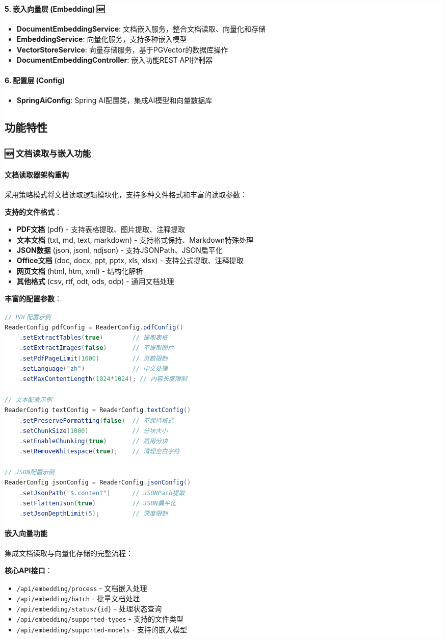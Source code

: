 #### 5. 嵌入向量层 (Embedding) 🆕
- **DocumentEmbeddingService**: 文档嵌入服务，整合文档读取、向量化和存储
- **EmbeddingService**: 向量化服务，支持多种嵌入模型
- **VectorStoreService**: 向量存储服务，基于PGVector的数据库操作
- **DocumentEmbeddingController**: 嵌入功能REST API控制器

#### 6. 配置层 (Config)
- **SpringAiConfig**: Spring AI配置类，集成AI模型和向量数据库

## 功能特性

### 🆕 文档读取与嵌入功能

#### 文档读取器架构重构
采用策略模式将文档读取逻辑模块化，支持多种文件格式和丰富的读取参数：

**支持的文件格式**：
- **PDF文档** (pdf) - 支持表格提取、图片提取、注释提取
- **文本文档** (txt, md, text, markdown) - 支持格式保持、Markdown特殊处理
- **JSON数据** (json, jsonl, ndjson) - 支持JSONPath、JSON扁平化
- **Office文档** (doc, docx, ppt, pptx, xls, xlsx) - 支持公式提取、注释提取
- **网页文档** (html, htm, xml) - 结构化解析
- **其他格式** (csv, rtf, odt, ods, odp) - 通用文档处理

**丰富的配置参数**：
```java
// PDF配置示例
ReaderConfig pdfConfig = ReaderConfig.pdfConfig()
    .setExtractTables(true)        // 提取表格
    .setExtractImages(false)       // 不提取图片
    .setPdfPageLimit(1000)         // 页数限制
    .setLanguage("zh")             // 中文处理
    .setMaxContentLength(1024*1024); // 内容长度限制

// 文本配置示例
ReaderConfig textConfig = ReaderConfig.textConfig()
    .setPreserveFormatting(false)  // 不保持格式
    .setChunkSize(1000)            // 分块大小
    .setEnableChunking(true)       // 启用分块
    .setRemoveWhitespace(true);    // 清理空白字符

// JSON配置示例
ReaderConfig jsonConfig = ReaderConfig.jsonConfig()
    .setJsonPath("$.content")      // JSONPath提取
    .setFlattenJson(true)          // JSON扁平化
    .setJsonDepthLimit(5);         // 深度限制
```

#### 嵌入向量功能
集成文档读取与向量化存储的完整流程：

**核心API接口**：
- `/api/embedding/process` - 文档嵌入处理
- `/api/embedding/batch` - 批量文档处理
- `/api/embedding/status/{id}` - 处理状态查询
- `/api/embedding/supported-types` - 支持的文件类型
- `/api/embedding/supported-models` - 支持的嵌入模型

